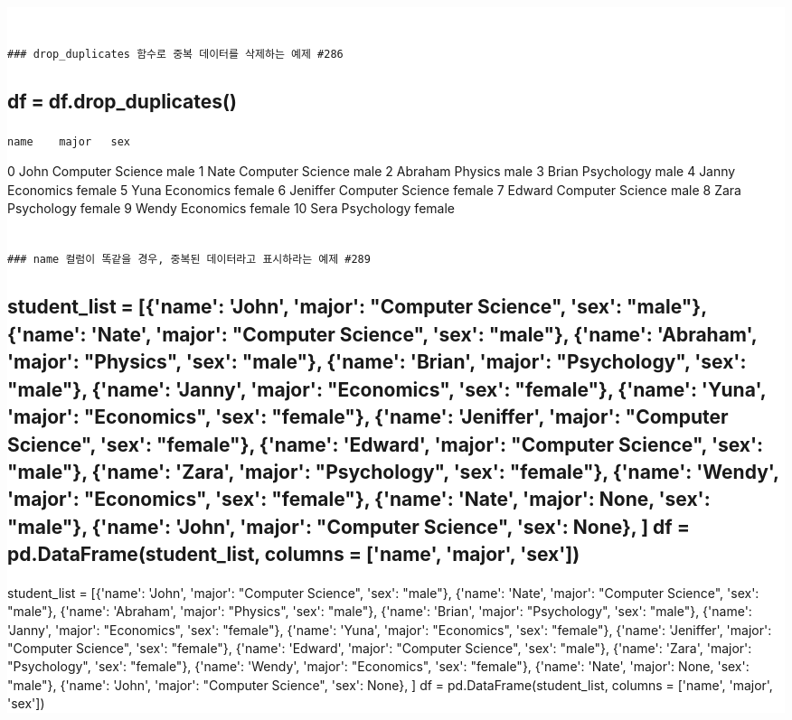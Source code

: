 ```


### drop_duplicates 함수로 중복 데이터를 삭제하는 예제 #286
```
df = df.drop_duplicates()
---
	name	major	sex
0	John	Computer Science	male
1	Nate	Computer Science	male
2	Abraham	Physics	male
3	Brian	Psychology	male
4	Janny	Economics	female
5	Yuna	Economics	female
6	Jeniffer	Computer Science	female
7	Edward	Computer Science	male
8	Zara	Psychology	female
9	Wendy	Economics	female
10	Sera	Psychology	female

```

### name 컬럼이 똑같을 경우, 중복된 데이터라고 표시하라는 예제 #289
```
student_list = [{'name': 'John', 'major': "Computer Science", 'sex': "male"},
                {'name': 'Nate', 'major': "Computer Science", 'sex': "male"},
                {'name': 'Abraham', 'major': "Physics", 'sex': "male"},
                {'name': 'Brian', 'major': "Psychology", 'sex': "male"},
                {'name': 'Janny', 'major': "Economics", 'sex': "female"},
                {'name': 'Yuna', 'major': "Economics", 'sex': "female"},
                {'name': 'Jeniffer', 'major': "Computer Science", 'sex': "female"},
                {'name': 'Edward', 'major': "Computer Science", 'sex': "male"},
                {'name': 'Zara', 'major': "Psychology", 'sex': "female"},
                {'name': 'Wendy', 'major': "Economics", 'sex': "female"},
                {'name': 'Nate', 'major': None, 'sex': "male"},
                {'name': 'John', 'major': "Computer Science", 'sex': None},
         ]
df = pd.DataFrame(student_list, columns = ['name', 'major', 'sex'])
---
student_list = [{'name': 'John', 'major': "Computer Science", 'sex': "male"},
                {'name': 'Nate', 'major': "Computer Science", 'sex': "male"},
                {'name': 'Abraham', 'major': "Physics", 'sex': "male"},
                {'name': 'Brian', 'major': "Psychology", 'sex': "male"},
                {'name': 'Janny', 'major': "Economics", 'sex': "female"},
                {'name': 'Yuna', 'major': "Economics", 'sex': "female"},
                {'name': 'Jeniffer', 'major': "Computer Science", 'sex': "female"},
                {'name': 'Edward', 'major': "Computer Science", 'sex': "male"},
                {'name': 'Zara', 'major': "Psychology", 'sex': "female"},
                {'name': 'Wendy', 'major': "Economics", 'sex': "female"},
                {'name': 'Nate', 'major': None, 'sex': "male"},
                {'name': 'John', 'major': "Computer Science", 'sex': None},
         ]
df = pd.DataFrame(student_list, columns = ['name', 'major', 'sex'])
